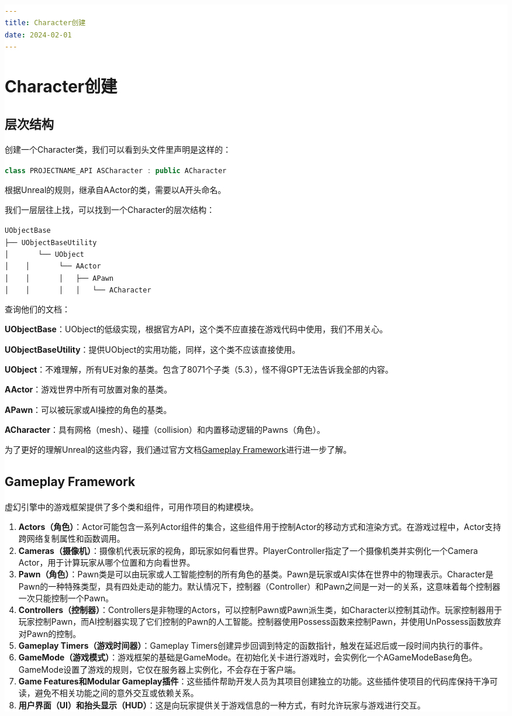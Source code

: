 ```yaml
---
title: Character创建
date: 2024-02-01
---
```


# Character创建

## 层次结构

创建一个Character类，我们可以看到头文件里声明是这样的：

```C++
class PROJECTNAME_API ASCharacter : public ACharacter
```

根据Unreal的规则，继承自AActor的类，需要以A开头命名。

我们一层层往上找，可以找到一个Character的层次结构：

```
UObjectBase
├── UObjectBaseUtility
│       └── UObject
│    │       └── AActor
│    │       │   ├── APawn
│    │       │   │   └── ACharacter
```

查询他们的文档：

**UObjectBase**：UObject的低级实现，根据官方API，这个类不应直接在游戏代码中使用，我们不用关心。

**UObjectBaseUtility**：提供UObject的实用功能，同样，这个类不应该直接使用。

**UObject**：不难理解，所有UE对象的基类。包含了8071个子类（5.3），怪不得GPT无法告诉我全部的内容。

**AActor**：游戏世界中所有可放置对象的基类。

**APawn**：可以被玩家或AI操控的角色的基类。

**ACharacter**：具有网格（mesh）、碰撞（collision）和内置移动逻辑的Pawns（角色）。

为了更好的理解Unreal的这些内容，我们通过官方文档[Gameplay Framework](https://docs.unrealengine.com/5.3/en-US/gameplay-framework-in-unreal-engine/)进行进一步了解。

## Gameplay Framework


虚幻引擎中的游戏框架提供了多个类和组件，可用作项目的构建模块。

1. **Actors（角色）**：Actor可能包含一系列Actor组件的集合，这些组件用于控制Actor的移动方式和渲染方式。在游戏过程中，Actor支持跨网络复制属性和函数调用。
2. **Cameras（摄像机）**：摄像机代表玩家的视角，即玩家如何看世界。PlayerController指定了一个摄像机类并实例化一个Camera Actor，用于计算玩家从哪个位置和方向看世界。
3. **Pawn（角色）**：Pawn类是可以由玩家或人工智能控制的所有角色的基类。Pawn是玩家或AI实体在世界中的物理表示。Character是Pawn的一种特殊类型，具有四处走动的能力。默认情况下，控制器（Controller）和Pawn之间是一对一的关系，这意味着每个控制器一次只能控制一个Pawn。
4. **Controllers（控制器）**：Controllers是非物理的Actors，可以控制Pawn或Pawn派生类，如Character以控制其动作。玩家控制器用于玩家控制Pawn，而AI控制器实现了它们控制的Pawn的人工智能。控制器使用Possess函数来控制Pawn，并使用UnPossess函数放弃对Pawn的控制。
5. **Gameplay Timers（游戏时间器）**：Gameplay Timers创建异步回调到特定的函数指针，触发在延迟后或一段时间内执行的事件。
6. **GameMode（游戏模式）**：游戏框架的基础是GameMode。在初始化关卡进行游戏时，会实例化一个AGameModeBase角色。GameMode设置了游戏的规则，它仅在服务器上实例化，不会存在于客户端。
7. **Game Features和Modular Gameplay插件**：这些插件帮助开发人员为其项目创建独立的功能。这些插件使项目的代码库保持干净可读，避免不相关功能之间的意外交互或依赖关系。
8. **用户界面（UI）和抬头显示（HUD）**：这是向玩家提供关于游戏信息的一种方式，有时允许玩家与游戏进行交互。
